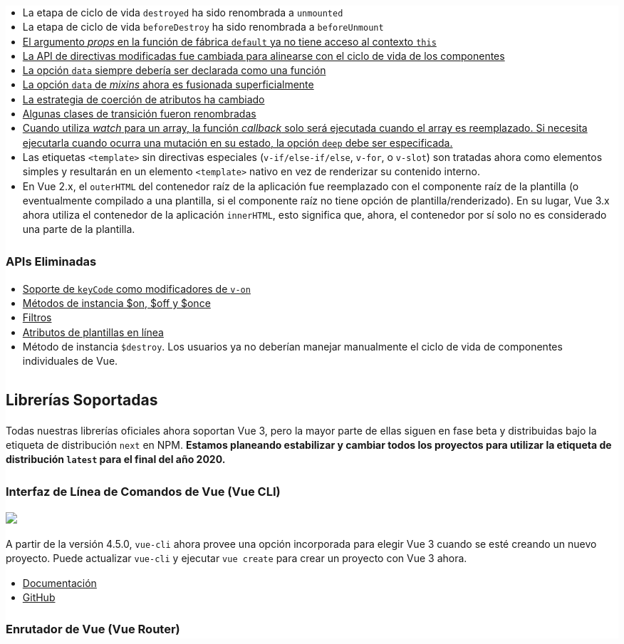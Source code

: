 - La etapa de ciclo de vida `destroyed` ha sido renombrada a `unmounted`
- La etapa de ciclo de vida `beforeDestroy` ha sido renombrada a `beforeUnmount`
- [El argumento _props_ en la función de fábrica `default` ya no tiene acceso al contexto `this`](/guide/migration/props-default-this.html)
- [La API de directivas modificadas fue cambiada para alinearse con el ciclo de vida de los componentes](/guide/migration/custom-directives.html)
- [La opción `data` siempre debería ser declarada como una función](/guide/migration/data-option.html)
- [La opción `data` de _mixins_ ahora es fusionada superficialmente](/guide/migration/data-option.html#mixin-merge-behavior-change)
- [La estrategia de coerción de atributos ha cambiado](/guide/migration/attribute-coercion.html)
- [Algunas clases de transición fueron renombradas](/guide/migration/transition.html)
- [Cuando utiliza _watch_ para un array, la función _callback_ solo será ejecutada cuando el array es reemplazado. Si necesita ejecutarla cuando ocurra una mutación en su estado, la opción `deep` debe ser especificada.](/guide/migration/watch.html)
- Las etiquetas `<template>` sin directivas especiales (`v-if/else-if/else`, `v-for`, o `v-slot`) son tratadas ahora como elementos simples y resultarán en un elemento `<template>` nativo en vez de renderizar su contenido interno.
- En Vue 2.x, el `outerHTML` del contenedor raíz de la aplicación fue reemplazado con el componente raíz de la plantilla (o eventualmente compilado a una plantilla, si el componente raíz no tiene opción de plantilla/renderizado). En su lugar, Vue 3.x ahora utiliza el contenedor de la aplicación `innerHTML`, esto significa que, ahora, el contenedor por sí solo no es considerado una parte de la plantilla.

### APIs Eliminadas

- [Soporte de `keyCode` como modificadores de `v-on`](/guide/migration/keycode-modifiers.html)
- [Métodos de instancia $on, $off y \$once](/guide/migration/events-api.html)
- [Filtros](/guide/migration/filters.html)
- [Atributos de plantillas en línea](/guide/migration/inline-template-attribute.html)
- Método de instancia `$destroy`. Los usuarios ya no deberían manejar manualmente el ciclo de vida de componentes individuales de Vue.

## Librerías Soportadas

Todas nuestras librerías oficiales ahora soportan Vue 3, pero la mayor parte de ellas siguen en fase beta y distribuidas bajo la etiqueta de distribución `next` en NPM. **Estamos planeando estabilizar y cambiar todos los proyectos para utilizar la etiqueta de distribución `latest` para el final del año 2020.**

### Interfaz de Línea de Comandos de Vue (Vue CLI)

<a href="https://www.npmjs.com/package/@vue/cli" target="_blank" noopener noreferrer><img src="https://img.shields.io/npm/v/@vue/cli"></a>

A partir de la versión 4.5.0, `vue-cli` ahora provee una opción incorporada para elegir Vue 3 cuando se esté creando un nuevo proyecto. Puede actualizar `vue-cli` y ejecutar `vue create` para crear un proyecto con Vue 3 ahora.

- [Documentación](https://cli.vuejs.org/)
- [GitHub](https://github.com/vuejs/vue-cli)

### Enrutador de Vue (Vue Router)
